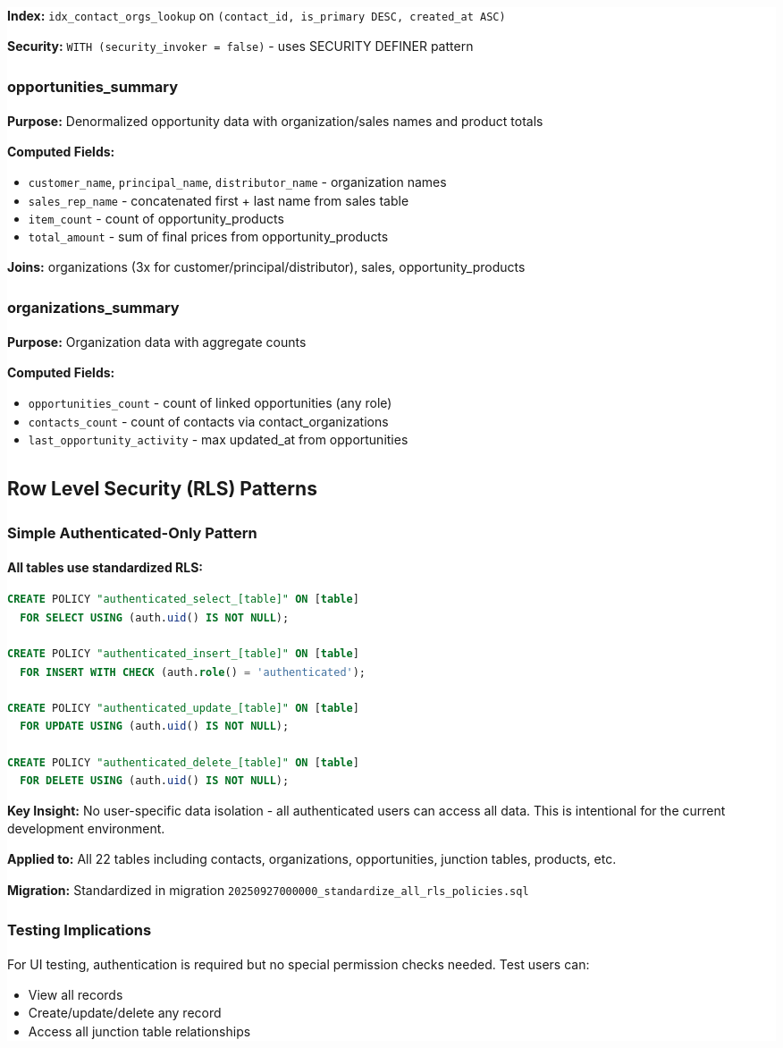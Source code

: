 **Index:** `idx_contact_orgs_lookup` on `(contact_id, is_primary DESC, created_at ASC)`

**Security:** `WITH (security_invoker = false)` - uses SECURITY DEFINER pattern

### opportunities_summary

**Purpose:** Denormalized opportunity data with organization/sales names and product totals

**Computed Fields:**
- `customer_name`, `principal_name`, `distributor_name` - organization names
- `sales_rep_name` - concatenated first + last name from sales table
- `item_count` - count of opportunity_products
- `total_amount` - sum of final prices from opportunity_products

**Joins:** organizations (3x for customer/principal/distributor), sales, opportunity_products

### organizations_summary

**Purpose:** Organization data with aggregate counts

**Computed Fields:**
- `opportunities_count` - count of linked opportunities (any role)
- `contacts_count` - count of contacts via contact_organizations
- `last_opportunity_activity` - max updated_at from opportunities

## Row Level Security (RLS) Patterns

### Simple Authenticated-Only Pattern

**All tables use standardized RLS:**
```sql
CREATE POLICY "authenticated_select_[table]" ON [table]
  FOR SELECT USING (auth.uid() IS NOT NULL);

CREATE POLICY "authenticated_insert_[table]" ON [table]
  FOR INSERT WITH CHECK (auth.role() = 'authenticated');

CREATE POLICY "authenticated_update_[table]" ON [table]
  FOR UPDATE USING (auth.uid() IS NOT NULL);

CREATE POLICY "authenticated_delete_[table]" ON [table]
  FOR DELETE USING (auth.uid() IS NOT NULL);
```

**Key Insight:** No user-specific data isolation - all authenticated users can access all data. This is intentional for the current development environment.

**Applied to:** All 22 tables including contacts, organizations, opportunities, junction tables, products, etc.

**Migration:** Standardized in migration `20250927000000_standardize_all_rls_policies.sql`

### Testing Implications

For UI testing, authentication is required but no special permission checks needed. Test users can:
- View all records
- Create/update/delete any record
- Access all junction table relationships
